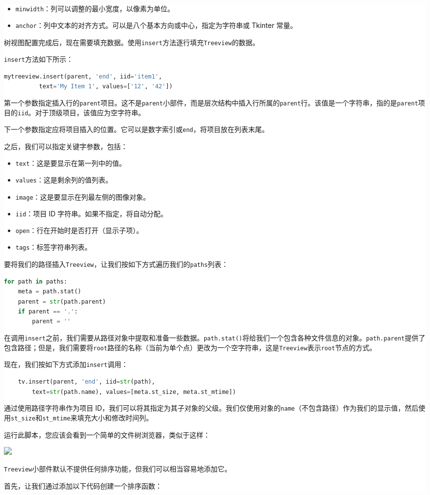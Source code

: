 +   `minwidth`：列可以调整的最小宽度，以像素为单位。

+   `anchor`：列中文本的对齐方式。可以是八个基本方向或中心，指定为字符串或 Tkinter 常量。

树视图配置完成后，现在需要填充数据。使用`insert`方法逐行填充`Treeview`的数据。

`insert`方法如下所示：

```py
mytreeview.insert(parent, 'end', iid='item1',
          text='My Item 1', values=['12', '42'])
```

第一个参数指定插入行的`parent`项目。这不是`parent`小部件，而是层次结构中插入行所属的`parent`行。该值是一个字符串，指的是`parent`项目的`iid`。对于顶级项目，该值应为空字符串。

下一个参数指定应将项目插入的位置。它可以是数字索引或`end`，将项目放在列表末尾。

之后，我们可以指定关键字参数，包括：

+   `text`：这是要显示在第一列中的值。

+   `values`：这是剩余列的值列表。

+   `image`：这是要显示在列最左侧的图像对象。

+   `iid`：项目 ID 字符串。如果不指定，将自动分配。

+   `open`：行在开始时是否打开（显示子项）。

+   `tags`：标签字符串列表。

要将我们的路径插入`Treeview`，让我们按如下方式遍历我们的`paths`列表：

```py
for path in paths:
    meta = path.stat()
    parent = str(path.parent)
    if parent == '.':
        parent = ''
```

在调用`insert`之前，我们需要从路径对象中提取和准备一些数据。`path.stat()`将给我们一个包含各种文件信息的对象。`path.parent`提供了包含路径；但是，我们需要将`root`路径的名称（当前为单个点）更改为一个空字符串，这是`Treeview`表示`root`节点的方式。

现在，我们按如下方式添加`insert`调用：

```py
    tv.insert(parent, 'end', iid=str(path),
        text=str(path.name), values=[meta.st_size, meta.st_mtime])
```

通过使用路径字符串作为项目 ID，我们可以将其指定为其子对象的父级。我们仅使用对象的`name`（不包含路径）作为我们的显示值，然后使用`st_size`和`st_mtime`来填充大小和修改时间列。

运行此脚本，您应该会看到一个简单的文件树浏览器，类似于这样：

![](img/1ceeffaf-50a0-4c9e-97d3-525c1026367f.png)

`Treeview`小部件默认不提供任何排序功能，但我们可以相当容易地添加它。

首先，让我们通过添加以下代码创建一个排序函数：
